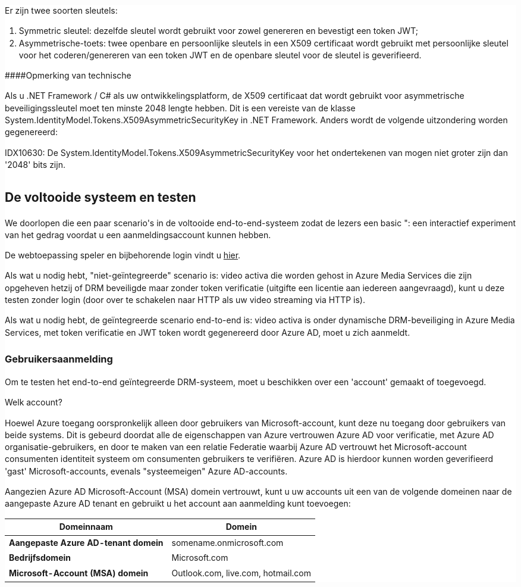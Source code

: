 Er zijn twee soorten sleutels:

1.  Symmetric sleutel: dezelfde sleutel wordt gebruikt voor zowel genereren en bevestigt een token JWT;
2.  Asymmetrische-toets: twee openbare en persoonlijke sleutels in een X509 certificaat wordt gebruikt met persoonlijke sleutel voor het coderen/genereren van een token JWT en de openbare sleutel voor de sleutel is geverifieerd.

####<a name="tech-note"></a>Opmerking van technische

Als u .NET Framework / C# als uw ontwikkelingsplatform, de X509 certificaat dat wordt gebruikt voor asymmetrische beveiligingssleutel moet ten minste 2048 lengte hebben. Dit is een vereiste van de klasse System.IdentityModel.Tokens.X509AsymmetricSecurityKey in .NET Framework. Anders wordt de volgende uitzondering worden gegenereerd:

IDX10630: De System.IdentityModel.Tokens.X509AsymmetricSecurityKey voor het ondertekenen van mogen niet groter zijn dan '2048' bits zijn. 

## <a name="the-completed-system-and-test"></a>De voltooide systeem en testen

We doorlopen die een paar scenario's in de voltooide end-to-end-systeem zodat de lezers een basic ": een interactief experiment van het gedrag voordat u een aanmeldingsaccount kunnen hebben.

De webtoepassing speler en bijbehorende login vindt u [hier](https://openidconnectweb.azurewebsites.net/).

Als wat u nodig hebt, "niet-geïntegreerde" scenario is: video activa die worden gehost in Azure Media Services die zijn opgeheven hetzij of DRM beveiligde maar zonder token verificatie (uitgifte een licentie aan iedereen aangevraagd), kunt u deze testen zonder login (door over te schakelen naar HTTP als uw video streaming via HTTP is).

Als wat u nodig hebt, de geïntegreerde scenario end-to-end is: video activa is onder dynamische DRM-beveiliging in Azure Media Services, met token verificatie en JWT token wordt gegenereerd door Azure AD, moet u zich aanmeldt.

### <a name="user-login"></a>Gebruikersaanmelding

Om te testen het end-to-end geïntegreerde DRM-systeem, moet u beschikken over een 'account' gemaakt of toegevoegd. 

Welk account?

Hoewel Azure toegang oorspronkelijk alleen door gebruikers van Microsoft-account, kunt deze nu toegang door gebruikers van beide systems. Dit is gebeurd doordat alle de eigenschappen van Azure vertrouwen Azure AD voor verificatie, met Azure AD organisatie-gebruikers, en door te maken van een relatie Federatie waarbij Azure AD vertrouwt het Microsoft-account consumenten identiteit systeem om consumenten gebruikers te verifiëren. Azure AD is hierdoor kunnen worden geverifieerd 'gast' Microsoft-accounts, evenals "systeemeigen" Azure AD-accounts.

Aangezien Azure AD Microsoft-Account (MSA) domein vertrouwt, kunt u uw accounts uit een van de volgende domeinen naar de aangepaste Azure AD tenant en gebruikt u het account aan aanmelding kunt toevoegen:

**Domeinnaam**|**Domein**
-----------|----------
**Aangepaste Azure AD-tenant domein**|somename.onmicrosoft.com
**Bedrijfsdomein**|Microsoft.com
**Microsoft-Account (MSA) domein**|Outlook.com, live.com, hotmail.com
